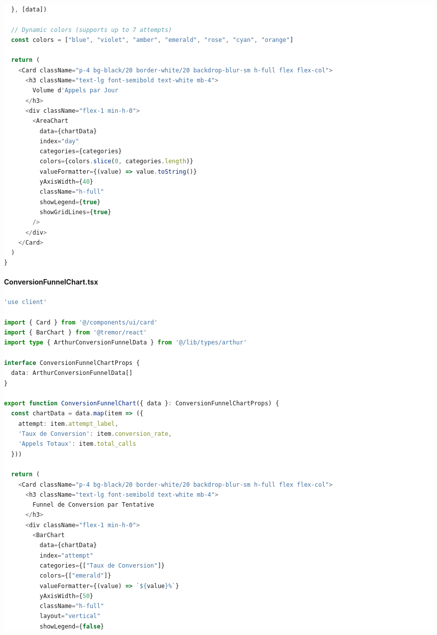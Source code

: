 ```typescript
  }, [data])

  // Dynamic colors (supports up to 7 attempts)
  const colors = ["blue", "violet", "amber", "emerald", "rose", "cyan", "orange"]

  return (
    <Card className="p-4 bg-black/20 border-white/20 backdrop-blur-sm h-full flex flex-col">
      <h3 className="text-lg font-semibold text-white mb-4">
        Volume d'Appels par Jour
      </h3>
      <div className="flex-1 min-h-0">
        <AreaChart
          data={chartData}
          index="day"
          categories={categories}
          colors={colors.slice(0, categories.length)}
          valueFormatter={(value) => value.toString()}
          yAxisWidth={40}
          className="h-full"
          showLegend={true}
          showGridLines={true}
        />
      </div>
    </Card>
  )
}
```

#### ConversionFunnelChart.tsx

```typescript
'use client'

import { Card } from '@/components/ui/card'
import { BarChart } from '@tremor/react'
import type { ArthurConversionFunnelData } from '@/lib/types/arthur'

interface ConversionFunnelChartProps {
  data: ArthurConversionFunnelData[]
}

export function ConversionFunnelChart({ data }: ConversionFunnelChartProps) {
  const chartData = data.map(item => ({
    attempt: item.attempt_label,
    'Taux de Conversion': item.conversion_rate,
    'Appels Totaux': item.total_calls
  }))

  return (
    <Card className="p-4 bg-black/20 border-white/20 backdrop-blur-sm h-full flex flex-col">
      <h3 className="text-lg font-semibold text-white mb-4">
        Funnel de Conversion par Tentative
      </h3>
      <div className="flex-1 min-h-0">
        <BarChart
          data={chartData}
          index="attempt"
          categories={["Taux de Conversion"]}
          colors={["emerald"]}
          valueFormatter={(value) => `${value}%`}
          yAxisWidth={50}
          className="h-full"
          layout="vertical"
          showLegend={false}
```